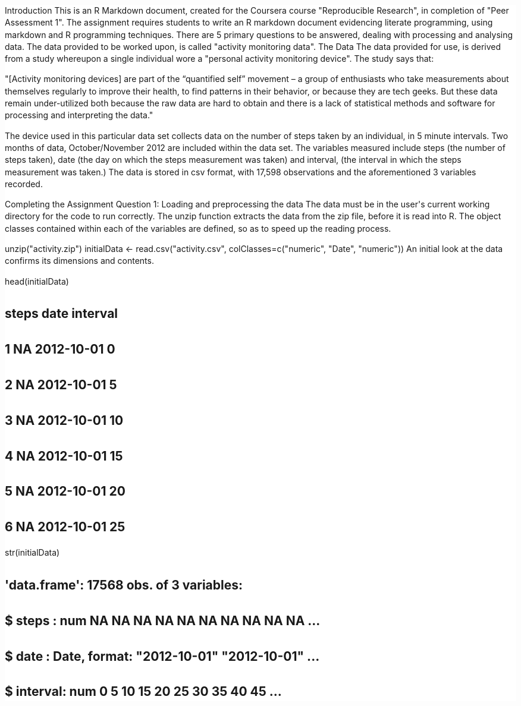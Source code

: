 Introduction
This is an R Markdown document, created for the Coursera course "Reproducible Research", in completion of "Peer Assessment 1". The assignment requires students to write an R markdown document evidencing literate programming, using markdown and R programming techniques. There are 5 primary questions to be answered, dealing with processing and analysing data. The data provided to be worked upon, is called "activity monitoring data".
The Data
The data provided for use, is derived from a study whereupon a single individual wore a "personal activity monitoring device". The study says that:

"[Activity monitoring devices] are part of the “quantified self” movement – a group of enthusiasts who take measurements about themselves regularly to improve their health, to find patterns in their behavior, or because they are tech geeks. But these data remain under-utilized both because the raw data are hard to obtain and there is a lack of statistical methods and software for processing and interpreting the data."

The device used in this particular data set collects data on the number of steps taken by an individual, in 5 minute intervals. Two months of data, October/November 2012 are included within the data set. The variables measured include steps (the number of steps taken), date (the day on which the steps measurement was taken) and interval, (the interval in which the steps measurement was taken.) The data is stored in csv format, with 17,598 observations and the aforementioned 3 variables recorded.

Completing the Assignment
Question 1: Loading and preprocessing the data
The data must be in the user's current working directory for the code to run correctly. The unzip function extracts the data from the zip file, before it is read into R. The object classes contained within each of the variables are defined, so as to speed up the reading process.

unzip("activity.zip")
initialData <- read.csv("activity.csv", colClasses=c("numeric", "Date", "numeric"))
An initial look at the data confirms its dimensions and contents.

head(initialData)
##   steps       date interval
## 1    NA 2012-10-01        0
## 2    NA 2012-10-01        5
## 3    NA 2012-10-01       10
## 4    NA 2012-10-01       15
## 5    NA 2012-10-01       20
## 6    NA 2012-10-01       25
str(initialData)
## 'data.frame':	17568 obs. of  3 variables:
##  $ steps   : num  NA NA NA NA NA NA NA NA NA NA ...
##  $ date    : Date, format: "2012-10-01" "2012-10-01" ...
##  $ interval: num  0 5 10 15 20 25 30 35 40 45 ...
